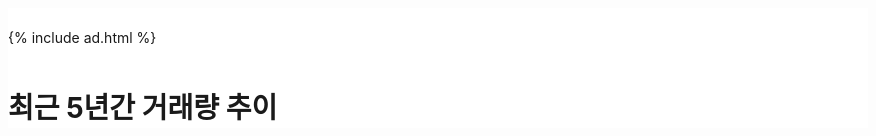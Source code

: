 
<br>
{% include ad.html %}
<br>

# 최근 5년간 거래량 추이


<div style="width:100%;">
    <canvas id="deal_progress" height="200"></canvas>
</div>

<script>
new Chart(document.getElementById("deal_progress"), {
    type: 'line',
    data: {
        labels: ['201510','201511','201512','201601','201602','201603','201604','201605','201606','201607','201608','201609','201610','201611','201612','201701','201702','201703','201704','201705','201706','201707','201708','201709','201710','201711','201712','201801','201802','201803','201804','201805','201806','201807','201808','201809','201810','201811','201812','201901','201902','201903','201904','201905','201906','201907','201908','201909','201910','201911','201912','202001','202002','202003','202004','202005','202006','202007','202008','202009','202010'],
        datasets: [{
            label: '매매',
            pointRadius: 1,
            data: [3, 1, 4, 1, 3, 3, 4, 2, 2, 3, 1, 5, 1, 0, 1, 1, 0, 3, 2, 0, 0, 3, 2, 1, 1, 2, 1, 17, 15, 7, 26, 14, 7, 9, 13, 13, 12, 7, 11, 26, 25, 27, 49, 114, 159, 110, 58, 45, 48, 48, 51, 22, 7, 13, 28, 31, 93, 28, 38, 47, 10],
            borderColor: "rgba(255, 201, 14, 1)",
            backgroundColor: "rgba(255, 201, 14, 0.5)",
            fill: false,
            lineTension: 0
        },{
            label: '전월세',
            pointRadius: 1,
            data: [3, 0, 2, 2, 4, 5, 1, 1, 1, 0, 2, 2, 2, 3, 3, 0, 4, 3, 2, 0, 0, 0, 2, 1, 0, 3, 0, 1, 0, 2, 2, 5, 6, 6, 3, 3, 4, 3, 2, 3, 5, 7, 1, 1, 8, 33, 26, 25, 27, 12, 4, 0, 4, 1, 2, 2, 5, 1, 0, 1, 0],
            borderColor: "rgba(0, 141, 185, 1)",
            backgroundColor: "rgba(0, 141, 185, 0.5)",
            fill: false,
            lineTension: 0
        }
        ]
    },
    options: {
        responsive: true,
        title: {
            display: false
        },
        tooltips: {
            mode: 'index',
            intersect: false
        },
        hover: {
            mode: 'nearest',
            intersect: true
        },
        scales: {
            xAxes: [{
                display: true,
                scaleLabel: {
                    display: true,
                    labelString: '년/월'
                }